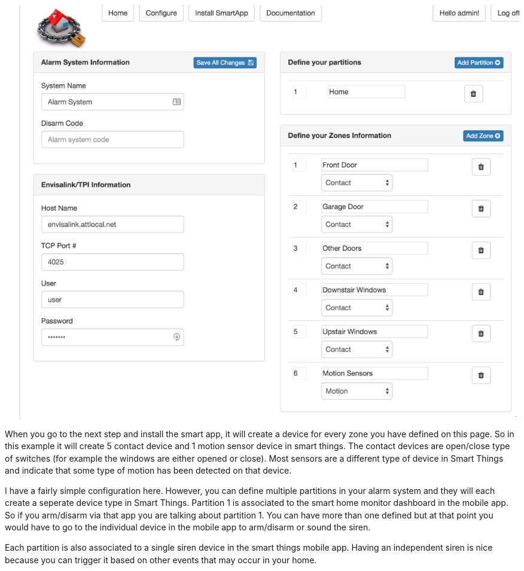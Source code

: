  > ![Sample Configure Screen](Images/SampleConfigureScreen.png "Configure Screen")
 
 
When you go to the next step and install the smart app, it will create a device for every zone you have defined on this page.  So in this example it will create 5 contact device and 1 motion sensor device in smart things.  The contact devices are open/close type of switches (for example the windows are either opened or close).  Most sensors are a different type of device in Smart Things and indicate that some type of motion has been detected on that device.

I have a fairly simple configuration here.  However, you can define multiple partitions in your alarm system and they will each create a seperate device type in Smart Things.  Partition 1 is associated to the smart home monitor dashboard in the mobile app.  So if you arm/disarm via that app you are talking about partition 1.  You can have more than one defined but at that point you would have to go to the individual device in the mobile app to arm/disarm or sound the siren.

Each partition is also associated to a single siren device in the smart things mobile app.  Having an independent siren is nice because you can trigger it based on other events that may occur in your home. 
 